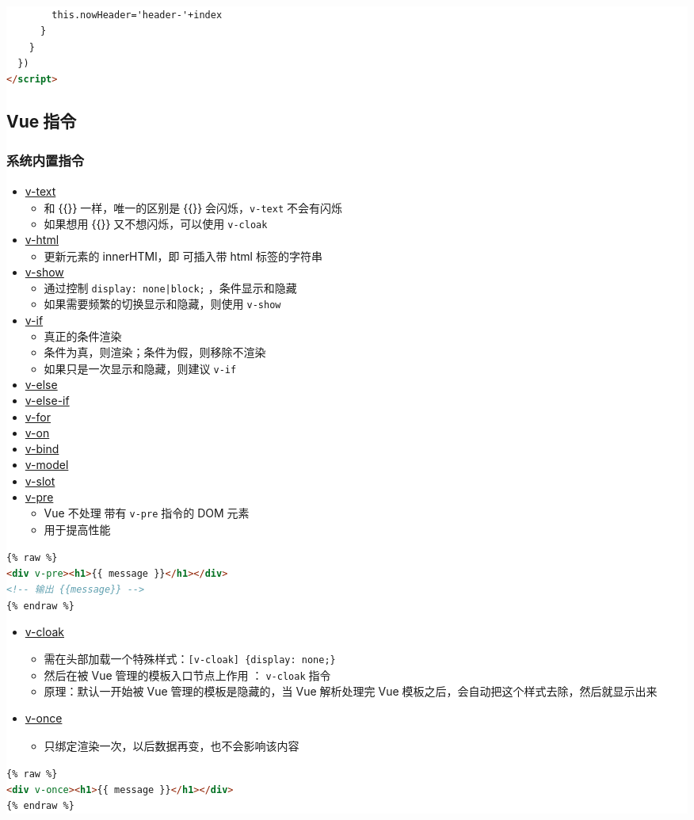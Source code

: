 ```html
        this.nowHeader='header-'+index
      }
    }
  })
</script>
```

## Vue 指令

### 系统内置指令

- [v-text](https://cn.vuejs.org/v2/api/#v-text)
  - 和 \{\{}} 一样，唯一的区别是 \{\{}} 会闪烁，`v-text` 不会有闪烁
  - 如果想用 \{\{}} 又不想闪烁，可以使用 `v-cloak`
- [v-html](https://cn.vuejs.org/v2/api/#v-html)
  - 更新元素的 innerHTMl，即 可插入带 html 标签的字符串
- [v-show](https://cn.vuejs.org/v2/api/#v-show)
  - 通过控制 `display: none|block;` ，条件显示和隐藏
  - 如果需要频繁的切换显示和隐藏，则使用 `v-show`
- [v-if](https://cn.vuejs.org/v2/api/#v-if)
  - 真正的条件渲染
  - 条件为真，则渲染；条件为假，则移除不渲染
  - 如果只是一次显示和隐藏，则建议 `v-if`
- [v-else](https://cn.vuejs.org/v2/api/#v-else)
- [v-else-if](https://cn.vuejs.org/v2/api/#v-else-if)
- [v-for](https://cn.vuejs.org/v2/api/#v-for)
- [v-on](https://cn.vuejs.org/v2/api/#v-on)
- [v-bind](https://cn.vuejs.org/v2/api/#v-bind)
- [v-model](https://cn.vuejs.org/v2/api/#v-model)
- [v-slot](https://cn.vuejs.org/v2/api/#v-slot)
- [v-pre](https://cn.vuejs.org/v2/api/#v-pre)
  - Vue 不处理 带有 `v-pre` 指令的 DOM 元素
  - 用于提高性能

```html
{% raw %}
<div v-pre><h1>{{ message }}</h1></div>
<!-- 输出 {{message}} -->
{% endraw %}
```

- [v-cloak](https://cn.vuejs.org/v2/api/#v-cloak)
  - 需在头部加载一个特殊样式：`[v-cloak] {display: none;}`
  - 然后在被 Vue 管理的模板入口节点上作用 ： `v-cloak` 指令
  - 原理：默认一开始被 Vue 管理的模板是隐藏的，当 Vue 解析处理完 Vue 模板之后，会自动把这个样式去除，然后就显示出来
- [v-once](https://cn.vuejs.org/v2/api/#v-once)

  - 只绑定渲染一次，以后数据再变，也不会影响该内容

```html
{% raw %}
<div v-once><h1>{{ message }}</h1></div>
{% endraw %}
```
